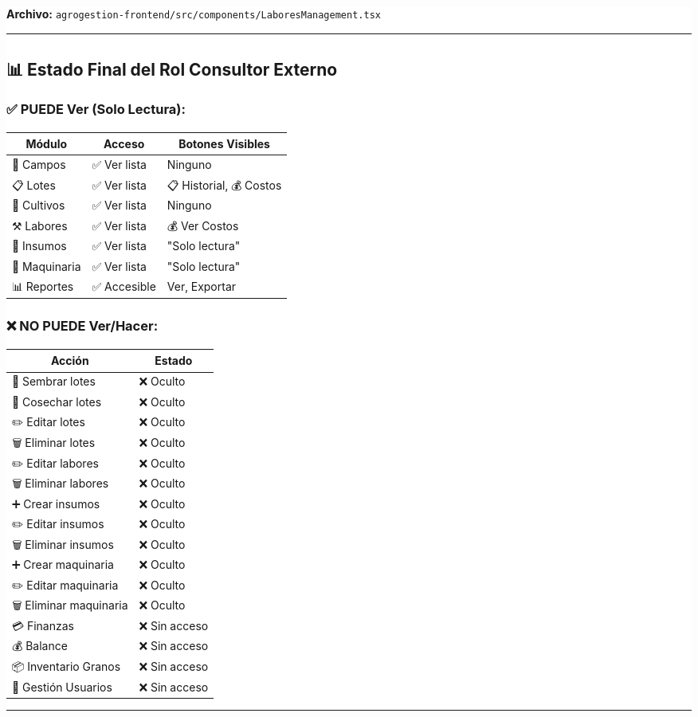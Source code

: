 **Archivo:** `agrogestion-frontend/src/components/LaboresManagement.tsx`

---

## 📊 Estado Final del Rol Consultor Externo

### ✅ **PUEDE Ver (Solo Lectura):**

| Módulo | Acceso | Botones Visibles |
|--------|--------|------------------|
| 🌾 Campos | ✅ Ver lista | Ninguno |
| 📋 Lotes | ✅ Ver lista | 📋 Historial, 💰 Costos |
| 🌱 Cultivos | ✅ Ver lista | Ninguno |
| ⚒️ Labores | ✅ Ver lista | 💰 Ver Costos |
| 🧪 Insumos | ✅ Ver lista | "Solo lectura" |
| 🚜 Maquinaria | ✅ Ver lista | "Solo lectura" |
| 📊 Reportes | ✅ Accesible | Ver, Exportar |

### ❌ **NO PUEDE Ver/Hacer:**

| Acción | Estado |
|--------|--------|
| 🌱 Sembrar lotes | ❌ Oculto |
| 🌾 Cosechar lotes | ❌ Oculto |
| ✏️ Editar lotes | ❌ Oculto |
| 🗑️ Eliminar lotes | ❌ Oculto |
| ✏️ Editar labores | ❌ Oculto |
| 🗑️ Eliminar labores | ❌ Oculto |
| ➕ Crear insumos | ❌ Oculto |
| ✏️ Editar insumos | ❌ Oculto |
| 🗑️ Eliminar insumos | ❌ Oculto |
| ➕ Crear maquinaria | ❌ Oculto |
| ✏️ Editar maquinaria | ❌ Oculto |
| 🗑️ Eliminar maquinaria | ❌ Oculto |
| 💳 Finanzas | ❌ Sin acceso |
| 💰 Balance | ❌ Sin acceso |
| 📦 Inventario Granos | ❌ Sin acceso |
| 👥 Gestión Usuarios | ❌ Sin acceso |

---